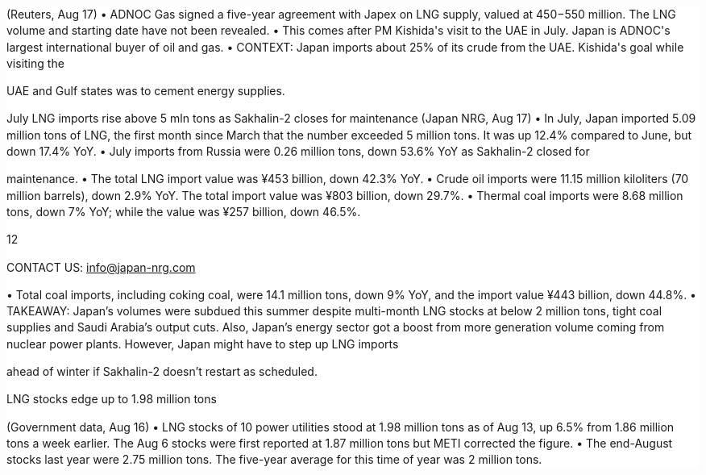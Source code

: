 (Reuters, Aug 17)
•  ADNOC Gas signed a five-year agreement with Japex on LNG supply, valued at $450-$550
million. The LNG volume and starting date have not been revealed.
•  This comes after PM Kishida's visit to the UAE in July. Japan is ADNOC's largest international
buyer of oil and gas.
•  CONTEXT: Japan imports about 25% of its crude from the UAE. Kishida's goal while visiting the

UAE and Gulf states was to cement energy supplies.



July LNG imports rise above 5 mln tons as Sakhalin-2 closes for maintenance
(Japan NRG, Aug 17)
•  In July, Japan imported 5.09 million tons of LNG, the first month since March that the number
exceeded 5 million tons. It was up 12.4% compared to June, but down 17.4% YoY.
•  July imports from Russia were 0.26 million tons, down 53.6% YoY as Sakhalin-2 closed for

maintenance.
•  The total LNG import value was ¥453 billion, down 42.3% YoY.
•  Crude oil imports were 11.15 million kiloliters (70 million barrels), down 2.9% YoY. The total import
value was ¥803 billion, down 29.7%.
•  Thermal coal imports were 8.68 million tons, down 7% YoY; while the value was ¥257 billion, down
46.5%.



12


CONTACT  US: info@japan-nrg.com

•  Total coal imports, including coking coal, were 14.1 million tons, down 9% YoY, and the import
value ¥443 billion, down 44.8%.
• TAKEAWAY: Japan’s volumes were subdued this summer despite multi-month LNG stocks at below 2 million
tons, tight coal supplies and Saudi Arabia’s output cuts. Also, Japan’s energy sector got a boost from more
generation volume coming from nuclear power plants. However, Japan might have to step up LNG imports

ahead of winter if Sakhalin-2 doesn’t restart as scheduled.



LNG stocks edge up to 1.98 million tons

(Government data, Aug 16)
•  LNG stocks of 10 power utilities stood at 1.98 million tons as of Aug 13, up 6.5% from 1.86 million
tons a week earlier. The Aug 6 stocks were first reported at 1.87 million tons but METI corrected
the figure.
•  The end-August stocks last year were 2.75 million tons. The five-year average for this time of year
was 2 million tons.





